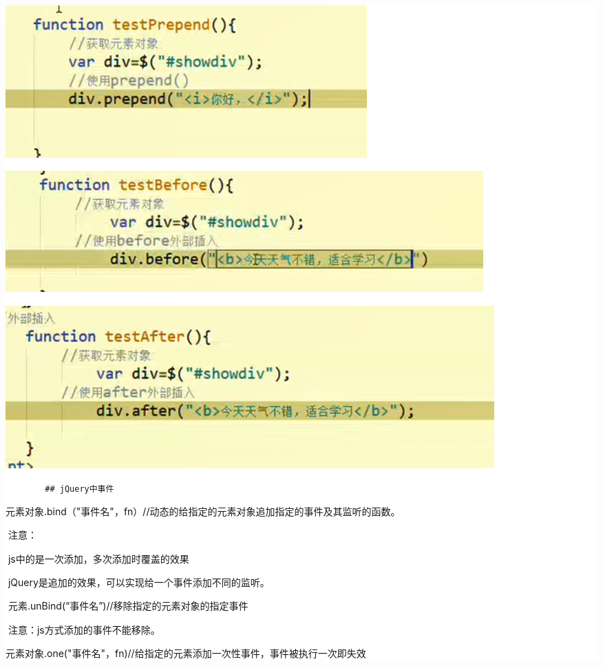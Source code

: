 ![1563698686339](Html教程.assets/1563698686339.png)

![1563706877531](Html教程.assets/1563706877531.png)

![1563699200757](Html教程.assets/1563699200757.png)

			## jQuery中事件

​		元素对象.bind（"事件名"，fn）//动态的给指定的元素对象追加指定的事件及其监听的函数。

​		注意：

​				js中的是一次添加，多次添加时覆盖的效果

​				jQuery是追加的效果，可以实现给一个事件添加不同的监听。

​		元素.unBind(“事件名”)//移除指定的元素对象的指定事件

​				注意：js方式添加的事件不能移除。

​				元素对象.one("事件名"，fn)//给指定的元素添加一次性事件，事件被执行一次即失效
